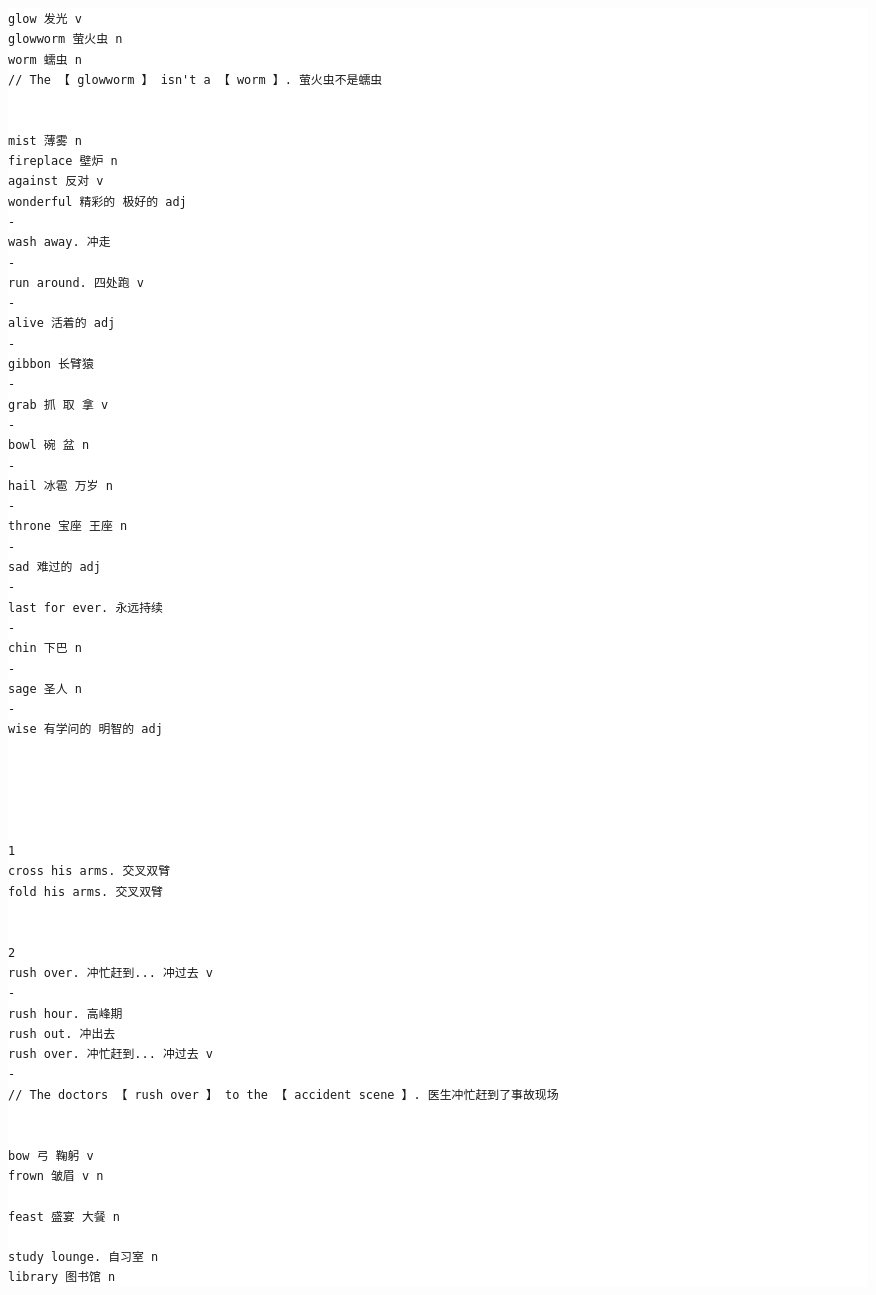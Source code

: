 ```
glow 发光 v
glowworm 萤火虫 n
worm 蠕虫 n
// The 【 glowworm 】 isn't a 【 worm 】. 萤火虫不是蠕虫


mist 薄雾 n
fireplace 壁炉 n
against 反对 v
wonderful 精彩的 极好的 adj
-
wash away. 冲走
-
run around. 四处跑 v
-
alive 活着的 adj
-
gibbon 长臂猿
-
grab 抓 取 拿 v
-
bowl 碗 盆 n
-
hail 冰雹 万岁 n
-
throne 宝座 王座 n
-
sad 难过的 adj
-
last for ever. 永远持续
-
chin 下巴 n
-
sage 圣人 n
-
wise 有学问的 明智的 adj





1
cross his arms. 交叉双臂
fold his arms. 交叉双臂


2
rush over. 冲忙赶到... 冲过去 v
-
rush hour. 高峰期
rush out. 冲出去
rush over. 冲忙赶到... 冲过去 v
-
// The doctors 【 rush over 】 to the 【 accident scene 】. 医生冲忙赶到了事故现场


bow 弓 鞠躬 v
frown 皱眉 v n

feast 盛宴 大餐 n

study lounge. 自习室 n
library 图书馆 n
```